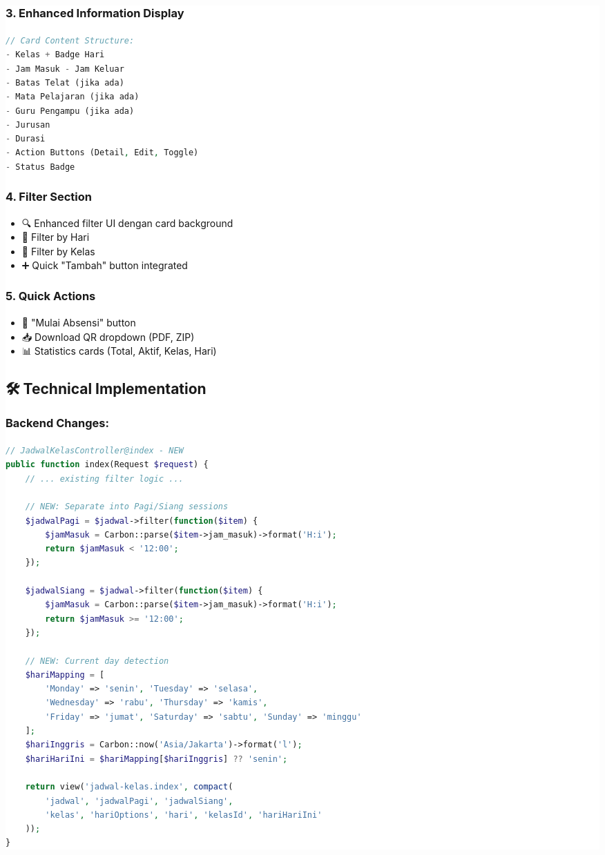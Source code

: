 ### 3. **Enhanced Information Display**
```php
// Card Content Structure:
- Kelas + Badge Hari
- Jam Masuk - Jam Keluar  
- Batas Telat (jika ada)
- Mata Pelajaran (jika ada)
- Guru Pengampu (jika ada) 
- Jurusan
- Durasi
- Action Buttons (Detail, Edit, Toggle)
- Status Badge
```

### 4. **Filter Section**
- 🔍 Enhanced filter UI dengan card background
- 📅 Filter by Hari
- 🏫 Filter by Kelas
- ➕ Quick "Tambah" button integrated

### 5. **Quick Actions**
- 📱 "Mulai Absensi" button
- 📥 Download QR dropdown (PDF, ZIP)
- 📊 Statistics cards (Total, Aktif, Kelas, Hari)

## 🛠️ **Technical Implementation**

### Backend Changes:
```php
// JadwalKelasController@index - NEW
public function index(Request $request) {
    // ... existing filter logic ...
    
    // NEW: Separate into Pagi/Siang sessions
    $jadwalPagi = $jadwal->filter(function($item) {
        $jamMasuk = Carbon::parse($item->jam_masuk)->format('H:i');
        return $jamMasuk < '12:00';
    });
    
    $jadwalSiang = $jadwal->filter(function($item) {
        $jamMasuk = Carbon::parse($item->jam_masuk)->format('H:i');
        return $jamMasuk >= '12:00';
    });
    
    // NEW: Current day detection
    $hariMapping = [
        'Monday' => 'senin', 'Tuesday' => 'selasa', 
        'Wednesday' => 'rabu', 'Thursday' => 'kamis',
        'Friday' => 'jumat', 'Saturday' => 'sabtu', 'Sunday' => 'minggu'
    ];
    $hariInggris = Carbon::now('Asia/Jakarta')->format('l');
    $hariHariIni = $hariMapping[$hariInggris] ?? 'senin';
    
    return view('jadwal-kelas.index', compact(
        'jadwal', 'jadwalPagi', 'jadwalSiang', 
        'kelas', 'hariOptions', 'hari', 'kelasId', 'hariHariIni'
    ));
}
```

